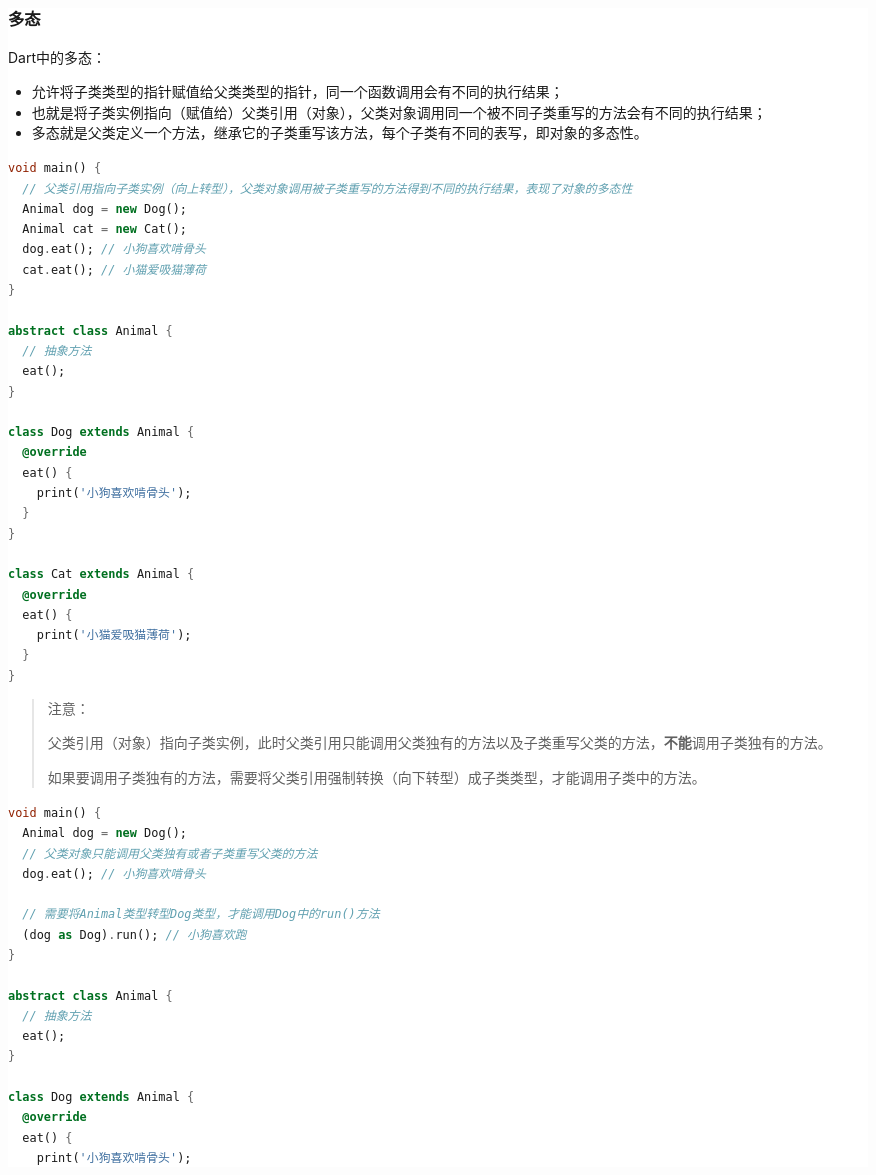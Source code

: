 

### 多态

Dart中的多态：

- 允许将子类类型的指针赋值给父类类型的指针，同一个函数调用会有不同的执行结果；
- 也就是将子类实例指向（赋值给）父类引用（对象），父类对象调用同一个被不同子类重写的方法会有不同的执行结果；
- 多态就是父类定义一个方法，继承它的子类重写该方法，每个子类有不同的表写，即对象的多态性。



```dart
void main() {
  // 父类引用指向子类实例（向上转型），父类对象调用被子类重写的方法得到不同的执行结果，表现了对象的多态性
  Animal dog = new Dog();
  Animal cat = new Cat();
  dog.eat(); // 小狗喜欢啃骨头
  cat.eat(); // 小猫爱吸猫薄荷
}

abstract class Animal {
  // 抽象方法
  eat();
}

class Dog extends Animal {
  @override
  eat() {
    print('小狗喜欢啃骨头');
  }
}

class Cat extends Animal {
  @override
  eat() {
    print('小猫爱吸猫薄荷');
  }
}
```



>注意：
>
>父类引用（对象）指向子类实例，此时父类引用只能调用父类独有的方法以及子类重写父类的方法，**不能**调用子类独有的方法。
>
>如果要调用子类独有的方法，需要将父类引用强制转换（向下转型）成子类类型，才能调用子类中的方法。

```dart
void main() {
  Animal dog = new Dog();
  // 父类对象只能调用父类独有或者子类重写父类的方法
  dog.eat(); // 小狗喜欢啃骨头

  // 需要将Animal类型转型Dog类型，才能调用Dog中的run()方法
  (dog as Dog).run(); // 小狗喜欢跑
}

abstract class Animal {
  // 抽象方法
  eat();
}

class Dog extends Animal {
  @override
  eat() {
    print('小狗喜欢啃骨头');
```